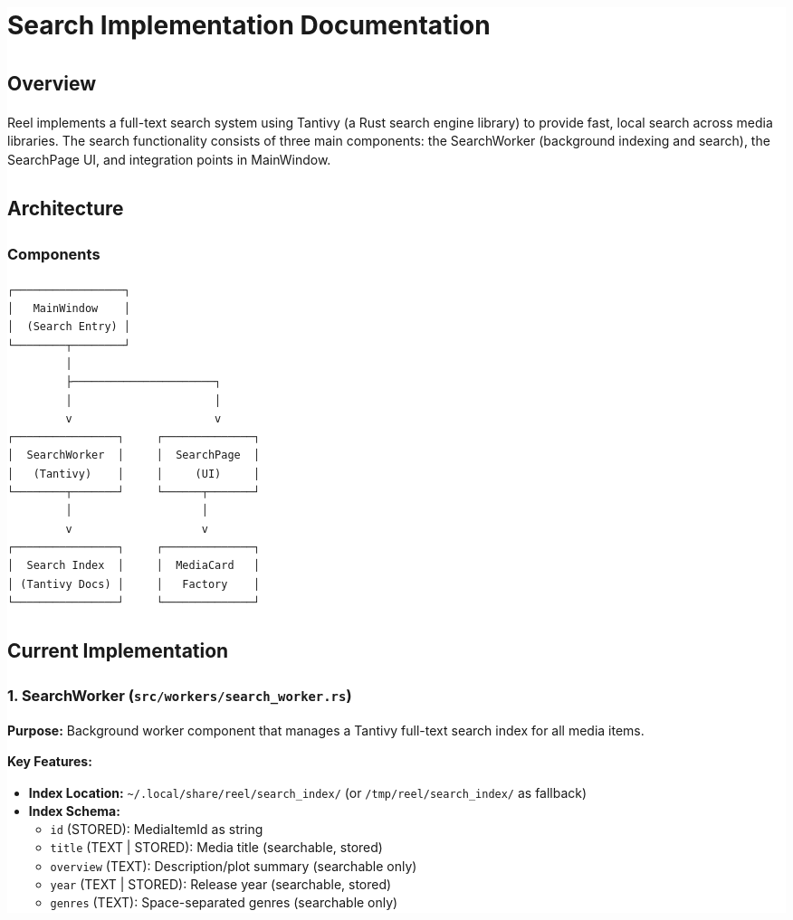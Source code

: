 # Search Implementation Documentation

## Overview

Reel implements a full-text search system using Tantivy (a Rust search engine library) to provide fast, local search across media libraries. The search functionality consists of three main components: the SearchWorker (background indexing and search), the SearchPage UI, and integration points in MainWindow.

## Architecture

### Components

```
┌─────────────────┐
│   MainWindow    │
│  (Search Entry) │
└────────┬────────┘
         │
         ├──────────────────────┐
         │                      │
         v                      v
┌────────────────┐     ┌──────────────┐
│  SearchWorker  │     │  SearchPage  │
│   (Tantivy)    │     │     (UI)     │
└────────┬───────┘     └──────┬───────┘
         │                    │
         v                    v
┌────────────────┐     ┌──────────────┐
│  Search Index  │     │  MediaCard   │
│ (Tantivy Docs) │     │   Factory    │
└────────────────┘     └──────────────┘
```

## Current Implementation

### 1. SearchWorker (`src/workers/search_worker.rs`)

**Purpose:** Background worker component that manages a Tantivy full-text search index for all media items.

**Key Features:**
- **Index Location:** `~/.local/share/reel/search_index/` (or `/tmp/reel/search_index/` as fallback)
- **Index Schema:**
  - `id` (STORED): MediaItemId as string
  - `title` (TEXT | STORED): Media title (searchable, stored)
  - `overview` (TEXT): Description/plot summary (searchable only)
  - `year` (TEXT | STORED): Release year (searchable, stored)
  - `genres` (TEXT): Space-separated genres (searchable only)
